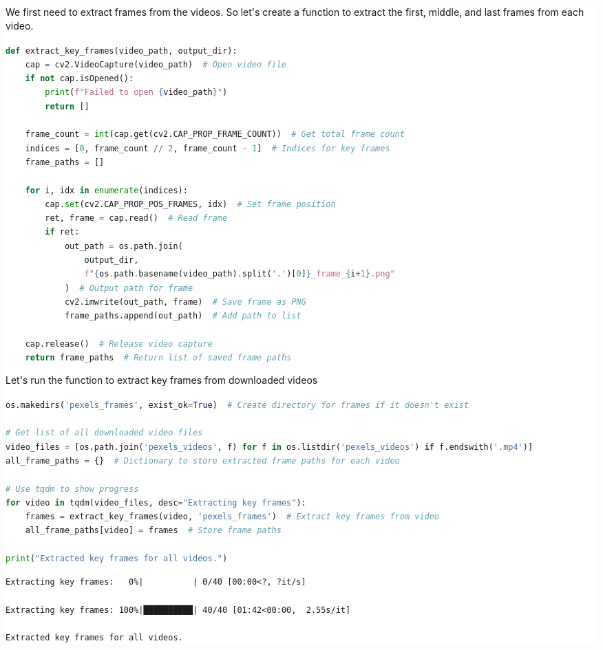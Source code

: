 We first need to extract frames from the videos. So let's create a function to extract the first, middle, and last frames from each video.


```python
def extract_key_frames(video_path, output_dir):
    cap = cv2.VideoCapture(video_path)  # Open video file
    if not cap.isOpened():
        print(f"Failed to open {video_path}")
        return []

    frame_count = int(cap.get(cv2.CAP_PROP_FRAME_COUNT))  # Get total frame count
    indices = [0, frame_count // 2, frame_count - 1]  # Indices for key frames
    frame_paths = []

    for i, idx in enumerate(indices):
        cap.set(cv2.CAP_PROP_POS_FRAMES, idx)  # Set frame position
        ret, frame = cap.read()  # Read frame
        if ret:
            out_path = os.path.join(
                output_dir,
                f"{os.path.basename(video_path).split('.')[0]}_frame_{i+1}.png"
            )  # Output path for frame
            cv2.imwrite(out_path, frame)  # Save frame as PNG
            frame_paths.append(out_path)  # Add path to list

    cap.release()  # Release video capture
    return frame_paths  # Return list of saved frame paths
```

Let's run the function to extract key frames from downloaded videos


```python
os.makedirs('pexels_frames', exist_ok=True)  # Create directory for frames if it doesn't exist

# Get list of all downloaded video files
video_files = [os.path.join('pexels_videos', f) for f in os.listdir('pexels_videos') if f.endswith('.mp4')]
all_frame_paths = {}  # Dictionary to store extracted frame paths for each video

# Use tqdm to show progress
for video in tqdm(video_files, desc="Extracting key frames"):
    frames = extract_key_frames(video, 'pexels_frames')  # Extract key frames from video
    all_frame_paths[video] = frames  # Store frame paths

print("Extracted key frames for all videos.")
```

    Extracting key frames:   0%|          | 0/40 [00:00<?, ?it/s]

    Extracting key frames: 100%|██████████| 40/40 [01:42<00:00,  2.55s/it]

    Extracted key frames for all videos.
    
